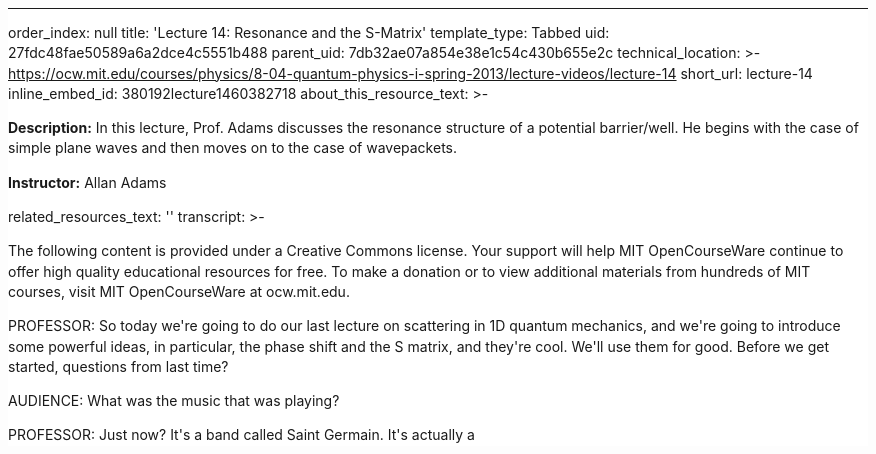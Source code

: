---
order_index: null
title: 'Lecture 14: Resonance and the S-Matrix'
template_type: Tabbed
uid: 27fdc48fae50589a6a2dce4c5551b488
parent_uid: 7db32ae07a854e38e1c54c430b655e2c
technical_location: >-
  https://ocw.mit.edu/courses/physics/8-04-quantum-physics-i-spring-2013/lecture-videos/lecture-14
short_url: lecture-14
inline_embed_id: 380192lecture1460382718
about_this_resource_text: >-
  <p><strong>Description:</strong> In this lecture, Prof. Adams discusses the
  resonance structure of a potential barrier/well. He begins with the case of
  simple plane waves and then moves on to the case of wavepackets.</p>
  <p><strong>Instructor:</strong> Allan Adams</p>
related_resources_text: ''
transcript: >-
  <p><span m='100'>The</span> <span m='160'>following</span> <span
  m='600'>content</span> <span m='1110'>is</span> <span m='1230'>provided</span>
  <span m='1670'>under</span> <span m='1940'>a</span> <span
  m='1970'>Creative</span> <span m='2430'>Commons</span> <span
  m='2820'>license.</span> <span m='3820'>Your</span> <span
  m='3910'>support</span> <span m='4400'>will</span> <span m='4550'>help</span>
  <span m='4830'>MIT</span> <span m='5300'>OpenCourseWare</span> <span
  m='6040'>continue</span> <span m='6530'>to</span> <span m='6680'>offer</span>
  <span m='6980'>high</span> <span m='7200'>quality</span> <span
  m='7710'>educational</span> <span m='8350'>resources</span> <span
  m='8940'>for</span> <span m='9070'>free.</span> <span m='10150'>To</span>
  <span m='10250'>make</span> <span m='10340'>a</span> <span
  m='10390'>donation</span> <span m='11080'>or</span> <span m='11330'>to</span>
  <span m='11440'>view</span> <span m='11640'>additional</span> <span
  m='12060'>materials</span> <span m='12680'>from</span> <span
  m='12850'>hundreds</span> <span m='13190'>of</span> <span m='13290'>MIT</span>
  <span m='13670'>courses,</span> <span m='14990'>visit</span> <span
  m='15150'>MIT</span> <span m='15690'>OpenCourseWare</span> <span
  m='16580'>at</span> <span m='16790'>ocw.mit.edu.</span> </p><p><span
  m='23970'>PROFESSOR: So</span> <span m='24220'>today</span> <span
  m='24440'>we're</span> <span m='24530'>going</span> <span m='24620'>to</span>
  <span m='24950'>do</span> <span m='25070'>our</span> <span
  m='25190'>last</span> <span m='26190'>lecture</span> <span m='26690'>on</span>
  <span m='26900'>scattering</span> <span m='27720'>in</span> <span
  m='28630'>1D</span> <span m='28930'>quantum</span> <span
  m='29160'>mechanics,</span> <span m='30460'>and</span> <span
  m='30640'>we're</span> <span m='30760'>going</span> <span m='30840'>to</span>
  <span m='30880'>introduce</span> <span m='31340'>some</span> <span
  m='31480'>powerful</span> <span m='31820'>ideas,</span> <span
  m='32130'>in</span> <span m='32220'>particular,</span> <span
  m='32479'>the</span> <span m='32600'>phase</span> <span m='32860'>shift</span>
  <span m='33470'>and</span> <span m='33610'>the S</span> <span
  m='33720'>matrix,</span> <span m='34035'>and</span> <span
  m='34350'>they're</span> <span m='34580'>cool.</span> <span
  m='35270'>We'll</span> <span m='35370'>use</span> <span m='35610'>them</span>
  <span m='35740'>for</span> <span m='35900'>good.</span> <span
  m='36570'>Before</span> <span m='36870'>we</span> <span m='36950'>get</span>
  <span m='37130'>started,</span> <span m='38020'>questions</span> <span
  m='39890'>from</span> <span m='40050'>last</span> <span m='40350'>time?</span>
  </p><p><span m='43468'>AUDIENCE: What</span> <span m='43936'>was the
  music</span> <span m='44404'>that was</span> <span m='44872'>playing?</span>
  </p><p><span m='45340'>PROFESSOR: Just</span> <span m='45560'>now?</span>
  <span m='46180'>It's</span> <span m='46350'>a</span> <span
  m='46410'>band</span> <span m='46620'>called</span> <span
  m='46810'>Saint</span> <span m='47140'>Germain.</span> <span
  m='48820'>It's</span> <span m='49010'>actually</span> <span m='49280'>a</span>